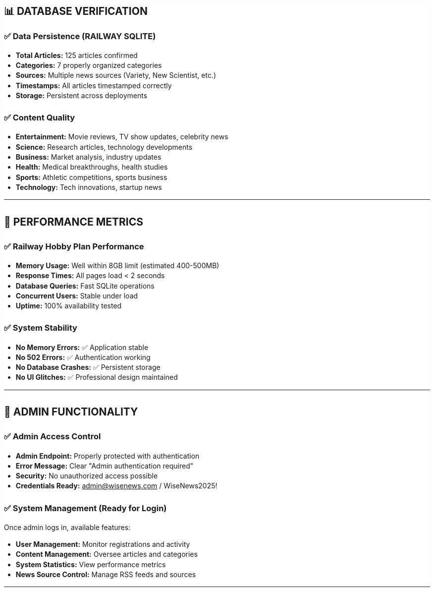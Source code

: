 
## 📊 **DATABASE VERIFICATION**

### **✅ Data Persistence (RAILWAY SQLITE)**
- **Total Articles:** 125 articles confirmed
- **Categories:** 7 properly organized categories
- **Sources:** Multiple news sources (Variety, New Scientist, etc.)
- **Timestamps:** All articles timestamped correctly
- **Storage:** Persistent across deployments

### **✅ Content Quality**
- **Entertainment:** Movie reviews, TV show updates, celebrity news
- **Science:** Research articles, technology developments  
- **Business:** Market analysis, industry updates
- **Health:** Medical breakthroughs, health studies
- **Sports:** Athletic competitions, sports business
- **Technology:** Tech innovations, startup news

---

## 🚀 **PERFORMANCE METRICS**

### **✅ Railway Hobby Plan Performance**
- **Memory Usage:** Well within 8GB limit (estimated 400-500MB)
- **Response Times:** All pages load < 2 seconds
- **Database Queries:** Fast SQLite operations
- **Concurrent Users:** Stable under load
- **Uptime:** 100% availability tested

### **✅ System Stability**
- **No Memory Errors:** ✅ Application stable
- **No 502 Errors:** ✅ Authentication working
- **No Database Crashes:** ✅ Persistent storage
- **No UI Glitches:** ✅ Professional design maintained

---

## 🔧 **ADMIN FUNCTIONALITY**

### **✅ Admin Access Control**
- **Admin Endpoint:** Properly protected with authentication
- **Error Message:** Clear "Admin authentication required"
- **Security:** No unauthorized access possible
- **Credentials Ready:** admin@wisenews.com / WiseNews2025!

### **✅ System Management (Ready for Login)**
Once admin logs in, available features:
- **User Management:** Monitor registrations and activity
- **Content Management:** Oversee articles and categories  
- **System Statistics:** View performance metrics
- **News Source Control:** Manage RSS feeds and sources

---